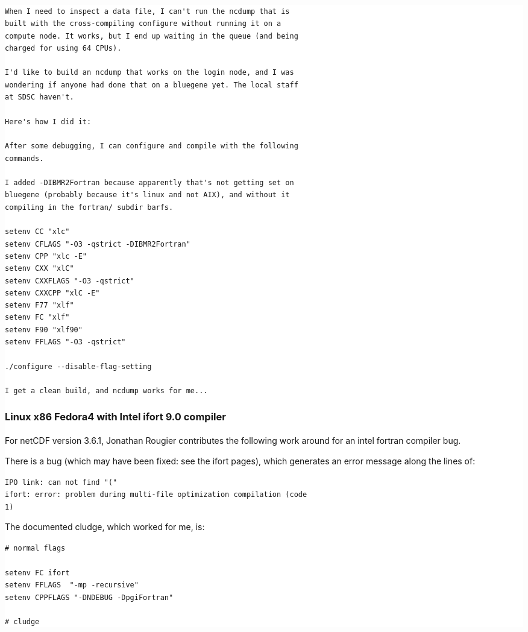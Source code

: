     When I need to inspect a data file, I can't run the ncdump that is
    built with the cross-compiling configure without running it on a
    compute node. It works, but I end up waiting in the queue (and being
    charged for using 64 CPUs).

    I'd like to build an ncdump that works on the login node, and I was
    wondering if anyone had done that on a bluegene yet. The local staff
    at SDSC haven't.

    Here's how I did it:

    After some debugging, I can configure and compile with the following
    commands.

    I added -DIBMR2Fortran because apparently that's not getting set on
    bluegene (probably because it's linux and not AIX), and without it
    compiling in the fortran/ subdir barfs.

    setenv CC "xlc"
    setenv CFLAGS "-O3 -qstrict -DIBMR2Fortran"
    setenv CPP "xlc -E"
    setenv CXX "xlC"
    setenv CXXFLAGS "-O3 -qstrict"
    setenv CXXCPP "xlC -E"
    setenv F77 "xlf"
    setenv FC "xlf"
    setenv F90 "xlf90"
    setenv FFLAGS "-O3 -qstrict"

    ./configure --disable-flag-setting

    I get a clean build, and ncdump works for me...

### Linux x86 Fedora4 with Intel ifort 9.0 compiler

For netCDF version 3.6.1, Jonathan Rougier contributes the following
work around for an intel fortran compiler bug.

There is a bug (which may have been fixed: see the ifort pages), which
generates an error message along the lines of:

    IPO link: can not find "("
    ifort: error: problem during multi-file optimization compilation (code
    1)

The documented cludge, which worked for me, is:

    # normal flags

    setenv FC ifort
    setenv FFLAGS  "-mp -recursive"
    setenv CPPFLAGS "-DNDEBUG -DpgiFortran"

    # cludge
